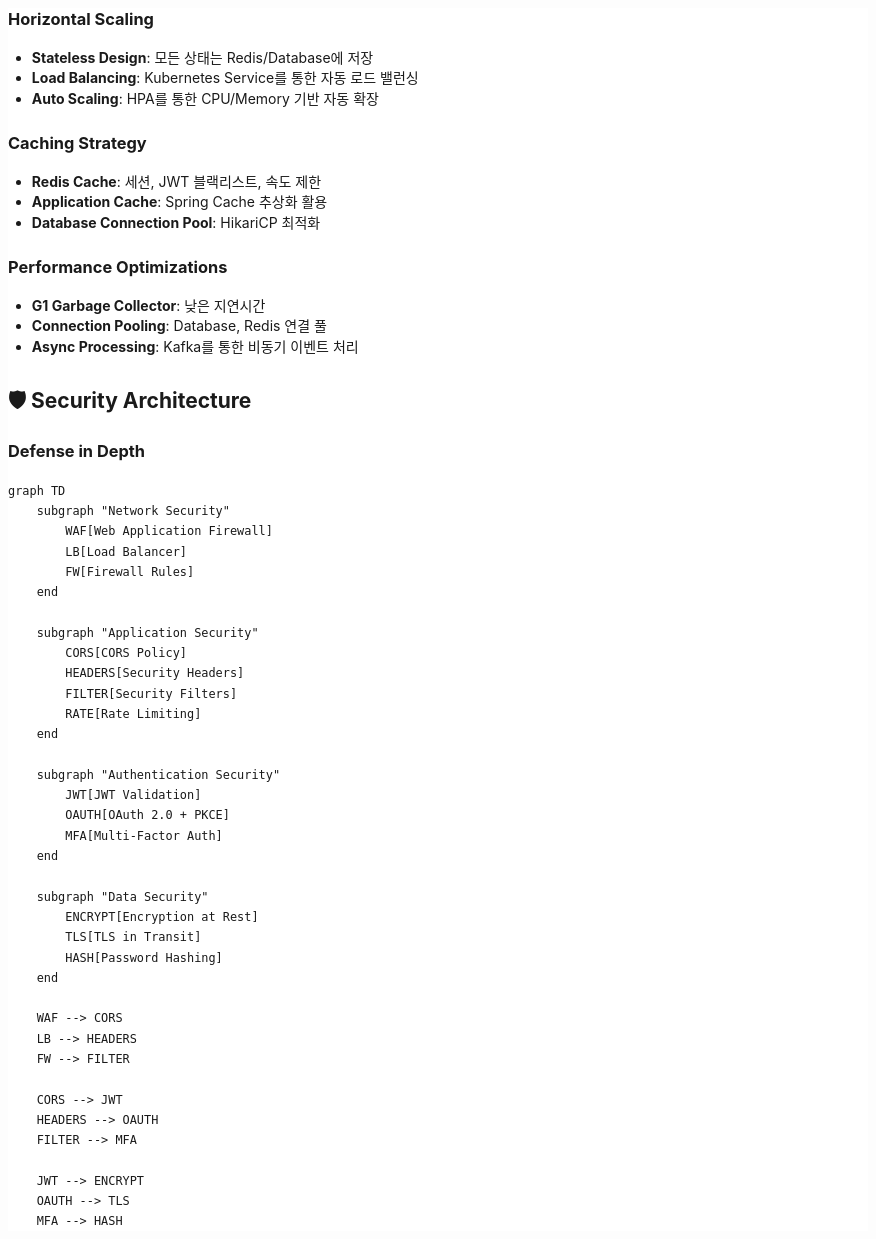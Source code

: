 ### Horizontal Scaling
- **Stateless Design**: 모든 상태는 Redis/Database에 저장
- **Load Balancing**: Kubernetes Service를 통한 자동 로드 밸런싱
- **Auto Scaling**: HPA를 통한 CPU/Memory 기반 자동 확장

### Caching Strategy
- **Redis Cache**: 세션, JWT 블랙리스트, 속도 제한
- **Application Cache**: Spring Cache 추상화 활용
- **Database Connection Pool**: HikariCP 최적화

### Performance Optimizations
- **G1 Garbage Collector**: 낮은 지연시간
- **Connection Pooling**: Database, Redis 연결 풀
- **Async Processing**: Kafka를 통한 비동기 이벤트 처리

## 🛡️ Security Architecture

### Defense in Depth

```mermaid
graph TD
    subgraph "Network Security"
        WAF[Web Application Firewall]
        LB[Load Balancer]
        FW[Firewall Rules]
    end
    
    subgraph "Application Security"
        CORS[CORS Policy]
        HEADERS[Security Headers]
        FILTER[Security Filters]
        RATE[Rate Limiting]
    end
    
    subgraph "Authentication Security"
        JWT[JWT Validation]
        OAUTH[OAuth 2.0 + PKCE]
        MFA[Multi-Factor Auth]
    end
    
    subgraph "Data Security"
        ENCRYPT[Encryption at Rest]
        TLS[TLS in Transit]
        HASH[Password Hashing]
    end
    
    WAF --> CORS
    LB --> HEADERS
    FW --> FILTER
    
    CORS --> JWT
    HEADERS --> OAUTH
    FILTER --> MFA
    
    JWT --> ENCRYPT
    OAUTH --> TLS
    MFA --> HASH
```
